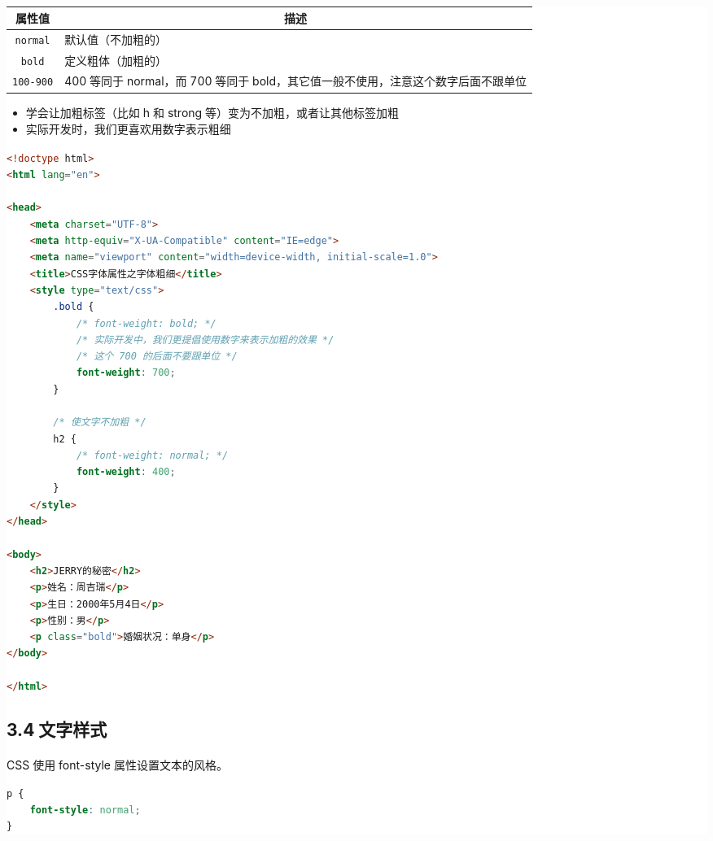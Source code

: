 |  属性值   | 描述                                                         |
| :-------: | ------------------------------------------------------------ |
| `normal`  | 默认值（不加粗的）                                           |
|  `bold`   | 定义粗体（加粗的）                                           |
| `100-900` | 400 等同于 normal，而 700 等同于 bold，其它值一般不使用，注意这个数字后面不跟单位 |

- 学会让加粗标签（比如 h 和 strong 等）变为不加粗，或者让其他标签加粗
- 实际开发时，我们更喜欢用数字表示粗细

```html
<!doctype html>
<html lang="en">

<head>
    <meta charset="UTF-8">
    <meta http-equiv="X-UA-Compatible" content="IE=edge">
    <meta name="viewport" content="width=device-width, initial-scale=1.0">
    <title>CSS字体属性之字体粗细</title>
    <style type="text/css">
        .bold {
            /* font-weight: bold; */
            /* 实际开发中，我们更提倡使用数字来表示加粗的效果 */
            /* 这个 700 的后面不要跟单位 */
            font-weight: 700;
        }

        /* 使文字不加粗 */
        h2 {
            /* font-weight: normal; */
            font-weight: 400;
        }
    </style>
</head>

<body>
    <h2>JERRY的秘密</h2>
    <p>姓名：周吉瑞</p>
    <p>生日：2000年5月4日</p>
    <p>性别：男</p>
    <p class="bold">婚姻状况：单身</p>
</body>

</html>
```

## 3.4 文字样式

CSS 使用 font-style 属性设置文本的风格。

```css
p {
	font-style: normal;
}
```
